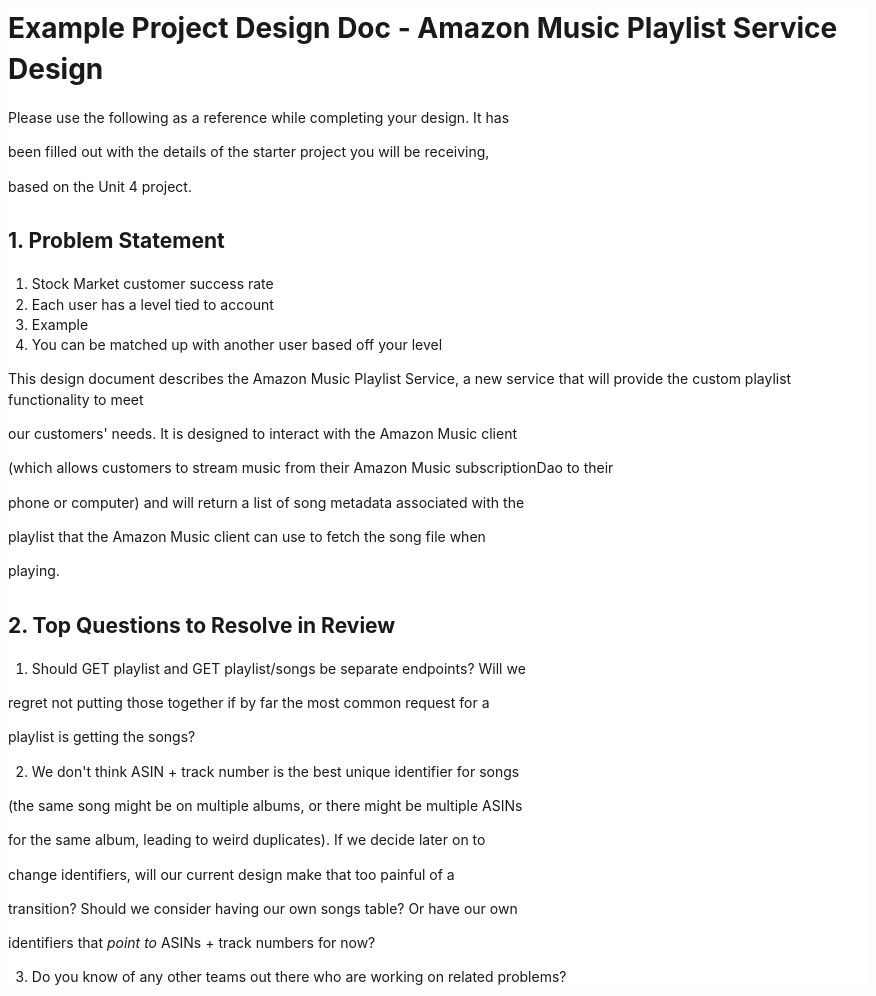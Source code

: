 # Example Project Design Doc - Amazon Music Playlist Service Design

  

Please use the following as a reference while completing your design. It has

been filled out with the details of the starter project you will be receiving,

based on the Unit 4 project.

  

## 1. Problem Statement

  
1. Stock Market customer success rate 
2. Each user has a level tied to account 
3. Example
4. You can be matched up with another user based off your level 


  

This design document describes the Amazon Music Playlist Service, a new service that will provide the custom playlist functionality to meet

our customers' needs. It is designed to interact with the Amazon Music client

(which allows customers to stream music from their Amazon Music subscriptionDao to their

phone or computer) and will return a list of song metadata associated with the

playlist that the Amazon Music client can use to fetch the song file when

playing.

  

## 2. Top Questions to Resolve in Review

  

1. Should GET playlist and GET playlist/songs be separate endpoints? Will we

 regret not putting those together if by far the most common request for a

 playlist is getting the songs?

2. We don't think ASIN + track number is the best unique identifier for songs

 (the same song might be on multiple albums, or there might be multiple ASINs

 for the same album, leading to weird duplicates). If we decide later on to

 change identifiers, will our current design make that too painful of a

 transition? Should we consider having our own songs table? Or have our own

 identifiers that *point to* ASINs + track numbers for now?

3. Do you know of any other teams out there who are working on related problems?
